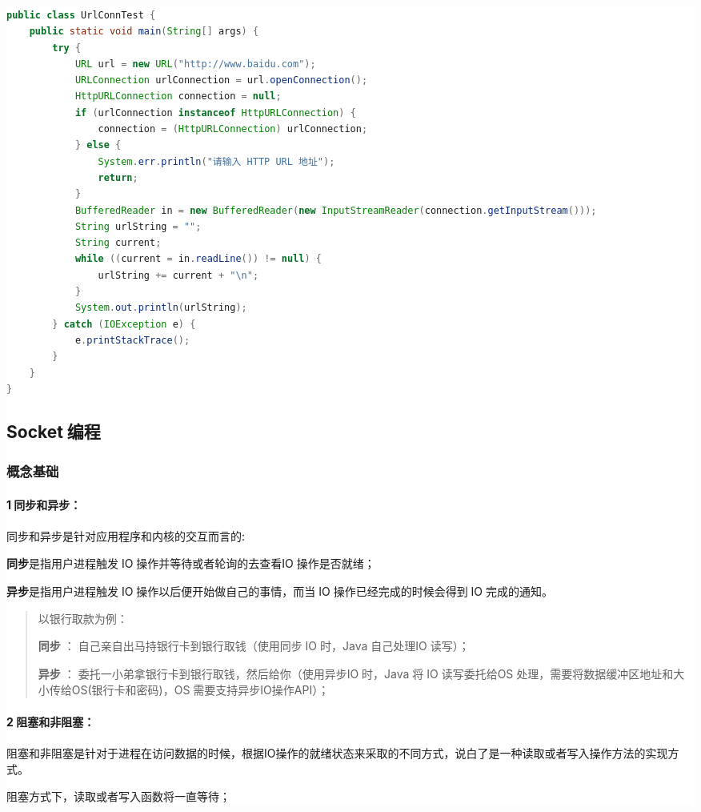 ```java
public class UrlConnTest {
	public static void main(String[] args) {
		try {
			URL url = new URL("http://www.baidu.com");
			URLConnection urlConnection = url.openConnection();
			HttpURLConnection connection = null;
			if (urlConnection instanceof HttpURLConnection) {
				connection = (HttpURLConnection) urlConnection;
			} else {
				System.err.println("请输入 HTTP URL 地址");
				return;
			}
			BufferedReader in = new BufferedReader(new InputStreamReader(connection.getInputStream()));
			String urlString = "";
			String current;
			while ((current = in.readLine()) != null) {
				urlString += current + "\n";
			}
			System.out.println(urlString);
		} catch (IOException e) {
			e.printStackTrace();
		}
	}
}
```



## Socket 编程

### 概念基础

#### 1 同步和异步：

同步和异步是针对应用程序和内核的交互而言的:

**同步**是指用户进程触发 IO 操作并等待或者轮询的去查看IO 操作是否就绪；

**异步**是指用户进程触发 IO 操作以后便开始做自己的事情，而当 IO 操作已经完成的时候会得到 IO 完成的通知。

> 以银行取款为例：
>
> **同步** ： 自己亲自出马持银行卡到银行取钱（使用同步 IO 时，Java 自己处理IO 读写）；
>
> **异步** ： 委托一小弟拿银行卡到银行取钱，然后给你（使用异步IO 时，Java 将 IO 读写委托给OS 处理，需要将数据缓冲区地址和大小传给OS(银行卡和密码)，OS 需要支持异步IO操作API）；

#### 2 阻塞和非阻塞：

阻塞和非阻塞是针对于进程在访问数据的时候，根据IO操作的就绪状态来采取的不同方式，说白了是一种读取或者写入操作方法的实现方式。

阻塞方式下，读取或者写入函数将一直等待；
